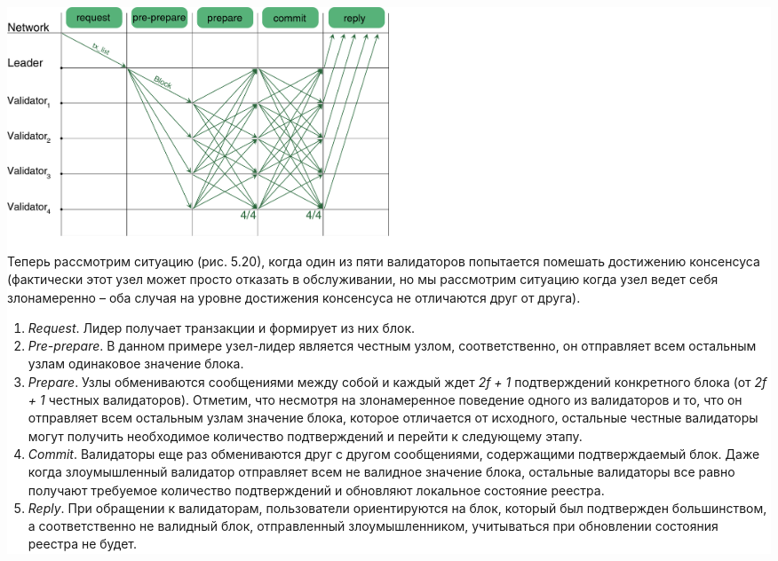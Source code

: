 <img width="50%" alt="Рисунок 5.19 – Схема обмена сообщениями между честными валидаторами" src="/resources/img/volume-2/5.3-BFT-class-algorithms/Figure-5.20-Message-exchange-scheme-for-honest-validators.png"/> 

Теперь рассмотрим ситуацию (рис. 5.20), когда один из пяти валидаторов попытается помешать достижению консенсуса (фактически этот узел может просто отказать в обслуживании, но мы рассмотрим ситуацию когда узел ведет себя злонамеренно – оба случая на уровне достижения консенсуса не отличаются друг от друга).

1. _Request_. Лидер получает транзакции и формирует из них блок.
2. _Pre-prepare_. В данном примере узел-лидер является честным узлом, соответственно, он отправляет всем остальным узлам одинаковое значение блока.
3. _Prepare_. Узлы обмениваются сообщениями между собой и каждый ждет _2f + 1_ подтверждений конкретного блока (от _2f + 1_ честных валидаторов). Отметим, что несмотря на злонамеренное поведение одного из валидаторов и то, что он отправляет всем остальным узлам значение блока, которое отличается от исходного, остальные честные валидаторы могут получить необходимое количество подтверждений и перейти к следующему этапу.
4. _Commit_. Валидаторы еще раз обмениваются друг с другом сообщениями, содержащими подтверждаемый блок. Даже когда злоумышленный валидатор отправляет всем не валидное значение блока, остальные валидаторы все равно получают требуемое количество подтверждений и обновляют локальное состояние реестра.
5. _Reply_. При обращении к валидаторам, пользователи ориентируются на блок, который был подтвержден большинством, а соответственно не валидный блок, отправленный злоумышленником, учитываться при обновлении состояния реестра не будет.
